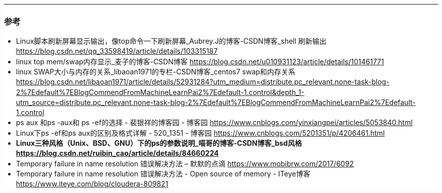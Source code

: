 ------



### 参考

* Linux脚本刷新屏幕显示输出，像top命令一下刷新屏幕_Aubrey.J的博客-CSDN博客_shell 刷新输出  https://blog.csdn.net/qq_33598419/article/details/103315187
* linux top mem/swap内存显示_麦子的博客-CSDN博客  https://blog.csdn.net/u010931123/article/details/101461771
* linux SWAP大小与内存的关系_libaoan1971的专栏-CSDN博客_centos7 swap和内存关系  https://blog.csdn.net/libaoan1971/article/details/52931284?utm_medium=distribute.pc_relevant.none-task-blog-2%7Edefault%7EBlogCommendFromMachineLearnPai2%7Edefault-1.control&depth_1-utm_source=distribute.pc_relevant.none-task-blog-2%7Edefault%7EBlogCommendFromMachineLearnPai2%7Edefault-1.control
* <ps> ps aux 和ps -aux和 ps -ef的选择 - 裴银祥的博客园 - 博客园  https://www.cnblogs.com/yinxiangpei/articles/5053840.html
* Linux下ps -ef和ps aux的区别及格式详解 - 520_1351 - 博客园  https://www.cnblogs.com/5201351/p/4206461.html
* **Linux三种风格（Unix、BSD、GNU）下的ps的参数说明_喵哥的博客-CSDN博客_bsd风格  https://blog.csdn.net/ruibin_cao/article/details/84660224**
* Temporary failure in name resolution 错误解决方法 – 默默的点滴  https://www.mobibrw.com/2017/6092
* Temporary failure in name resolution 错误解决方法 - Open source of memory - ITeye博客  https://www.iteye.com/blog/cloudera-809821